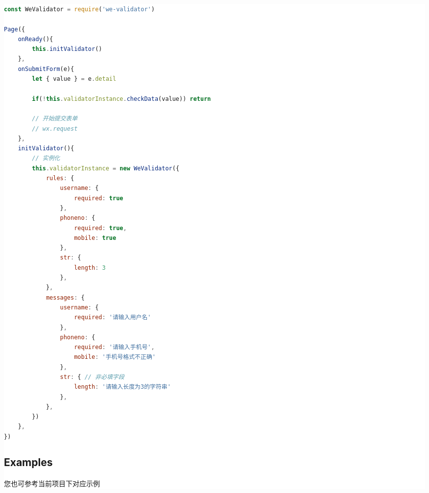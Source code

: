 ```javascript
const WeValidator = require('we-validator')

Page({
    onReady(){
        this.initValidator()
    },
    onSubmitForm(e){
        let { value } = e.detail

        if(!this.validatorInstance.checkData(value)) return

        // 开始提交表单
        // wx.request
    },
    initValidator(){
        // 实例化
        this.validatorInstance = new WeValidator({
            rules: {
                username: {
                    required: true
                },
                phoneno: {
                    required: true,
                    mobile: true
                },
                str: {
                    length: 3
                },
            },
            messages: {
                username: {
                    required: '请输入用户名'
                },
                phoneno: {
                    required: '请输入手机号',
                    mobile: '手机号格式不正确'
                },
                str: { // 非必填字段
                    length: '请输入长度为3的字符串'
                },
            },
        })
    },
})
```

</details>

## Examples
您也可参考当前项目下对应示例
